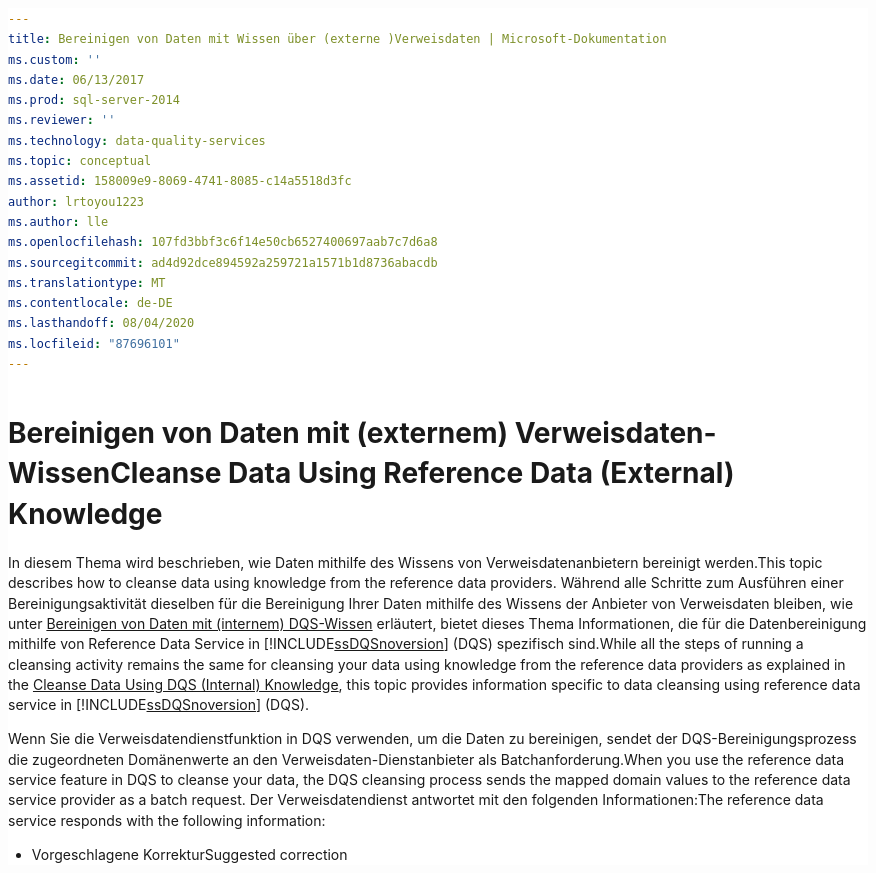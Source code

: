 ```yaml
---
title: Bereinigen von Daten mit Wissen über (externe )Verweisdaten | Microsoft-Dokumentation
ms.custom: ''
ms.date: 06/13/2017
ms.prod: sql-server-2014
ms.reviewer: ''
ms.technology: data-quality-services
ms.topic: conceptual
ms.assetid: 158009e9-8069-4741-8085-c14a5518d3fc
author: lrtoyou1223
ms.author: lle
ms.openlocfilehash: 107fd3bbf3c6f14e50cb6527400697aab7c7d6a8
ms.sourcegitcommit: ad4d92dce894592a259721a1571b1d8736abacdb
ms.translationtype: MT
ms.contentlocale: de-DE
ms.lasthandoff: 08/04/2020
ms.locfileid: "87696101"
---
```

# <a name="cleanse-data-using-reference-data-external-knowledge"></a><span data-ttu-id="8d5a2-102">Bereinigen von Daten mit (externem) Verweisdaten-Wissen</span><span class="sxs-lookup"><span data-stu-id="8d5a2-102">Cleanse Data Using Reference Data (External) Knowledge</span></span>
  <span data-ttu-id="8d5a2-103">In diesem Thema wird beschrieben, wie Daten mithilfe des Wissens von Verweisdatenanbietern bereinigt werden.</span><span class="sxs-lookup"><span data-stu-id="8d5a2-103">This topic describes how to cleanse data using knowledge from the reference data providers.</span></span> <span data-ttu-id="8d5a2-104">Während alle Schritte zum Ausführen einer Bereinigungsaktivität dieselben für die Bereinigung Ihrer Daten mithilfe des Wissens der Anbieter von Verweisdaten bleiben, wie unter [Bereinigen von Daten mit &#40;internem&#41; DQS-Wissen](../../2014/data-quality-services/cleanse-data-using-dqs-internal-knowledge.md) erläutert, bietet dieses Thema Informationen, die für die Datenbereinigung mithilfe von Reference Data Service in [!INCLUDE[ssDQSnoversion](../includes/ssdqsnoversion-md.md)] (DQS) spezifisch sind.</span><span class="sxs-lookup"><span data-stu-id="8d5a2-104">While all the steps of running a cleansing activity remains the same for cleansing your data using knowledge from the reference data providers as explained in the [Cleanse Data Using DQS &#40;Internal&#41; Knowledge](../../2014/data-quality-services/cleanse-data-using-dqs-internal-knowledge.md), this topic provides information specific to data cleansing using reference data service in [!INCLUDE[ssDQSnoversion](../includes/ssdqsnoversion-md.md)] (DQS).</span></span>

 <span data-ttu-id="8d5a2-105">Wenn Sie die Verweisdatendienstfunktion in DQS verwenden, um die Daten zu bereinigen, sendet der DQS-Bereinigungsprozess die zugeordneten Domänenwerte an den Verweisdaten-Dienstanbieter als Batchanforderung.</span><span class="sxs-lookup"><span data-stu-id="8d5a2-105">When you use the reference data service feature in DQS to cleanse your data, the DQS cleansing process sends the mapped domain values to the reference data service provider as a batch request.</span></span> <span data-ttu-id="8d5a2-106">Der Verweisdatendienst antwortet mit den folgenden Informationen:</span><span class="sxs-lookup"><span data-stu-id="8d5a2-106">The reference data service responds with the following information:</span></span>

-   <span data-ttu-id="8d5a2-107">Vorgeschlagene Korrektur</span><span class="sxs-lookup"><span data-stu-id="8d5a2-107">Suggested correction</span></span>
